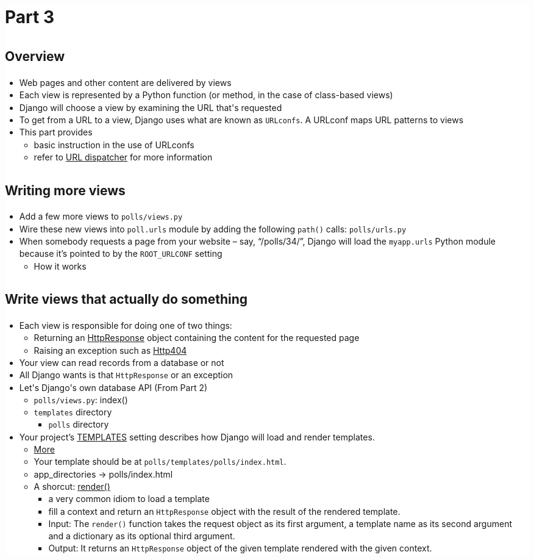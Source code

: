 # Part 3
## Overview
- Web pages and other content are delivered by views
- Each view is represented by a Python function (or method, in the case of class-based views)
- Django will choose a view by examining the URL that's requested
- To get from a URL to a view, Django uses what are known as `URLconfs`. A URLconf maps URL patterns to views
- This part provides
    - basic instruction in the use of URLconfs
    - refer to [URL dispatcher](https://docs.djangoproject.com/en/5.0/topics/http/urls/) for more information

## Writing more views
- Add a few more views to `polls/views.py`
- Wire these new views into `poll.urls` module by adding the following `path()` calls: `polls/urls.py`
- When somebody requests a page from your website – say, “/polls/34/”, Django will load the `myapp.urls` Python module because it’s pointed to by the `ROOT_URLCONF` setting
    - How it works

## Write views that actually do something
- Each view is responsible for doing one of two things:
    - Returning an [HttpResponse](https://docs.djangoproject.com/en/5.0/ref/request-response/#django.http.HttpResponse) object containing the content for the requested page
    - Raising an exception such as [Http404](https://docs.djangoproject.com/en/5.0/topics/http/views/#django.http.Http404)
- Your view can read records from a database or not
- All Django wants is that `HttpResponse` or an exception
- Let's Django's own database API (From Part 2)
    - `polls/views.py`: index()
    - `templates` directory
        - `polls` directory
- Your project’s [TEMPLATES](https://docs.djangoproject.com/en/5.0/ref/settings/#std-setting-TEMPLATES) setting describes how Django will load and render templates.
    - [More](https://docs.djangoproject.com/en/5.0/intro/tutorial03/#write-views-that-actually-do-something)
    - Your template should be at `polls/templates/polls/index.html`.
    - app_directories -> polls/index.html
    - A shorcut: [render()](https://docs.djangoproject.com/en/5.0/topics/http/shortcuts/#django.shortcuts.render)
        - a very common idiom to load a template
        - fill a context and return an `HttpResponse` object with the result of the rendered template.
        - Input: The `render()` function takes the request object as its first argument, a template name as its second argument and a dictionary as its optional third argument.
        - Output: It returns an `HttpResponse` object of the given template rendered with the given context.
